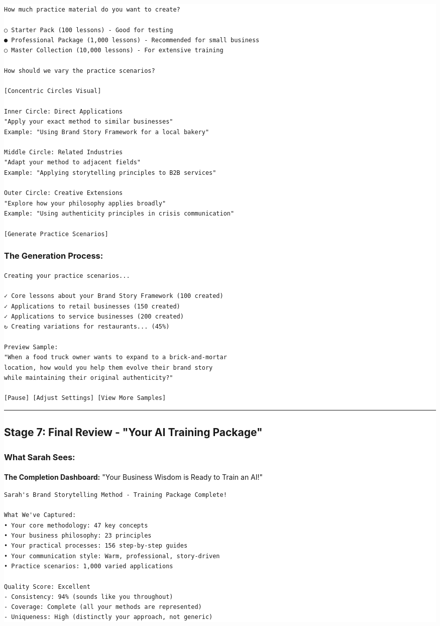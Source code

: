 ```
How much practice material do you want to create?

○ Starter Pack (100 lessons) - Good for testing
● Professional Package (1,000 lessons) - Recommended for small business
○ Master Collection (10,000 lessons) - For extensive training

How should we vary the practice scenarios?

[Concentric Circles Visual]

Inner Circle: Direct Applications
"Apply your exact method to similar businesses"
Example: "Using Brand Story Framework for a local bakery"

Middle Circle: Related Industries  
"Adapt your method to adjacent fields"
Example: "Applying storytelling principles to B2B services"

Outer Circle: Creative Extensions
"Explore how your philosophy applies broadly"
Example: "Using authenticity principles in crisis communication"

[Generate Practice Scenarios]
```

### The Generation Process:
```
Creating your practice scenarios...

✓ Core lessons about your Brand Story Framework (100 created)
✓ Applications to retail businesses (150 created)
✓ Applications to service businesses (200 created)
↻ Creating variations for restaurants... (45%)

Preview Sample:
"When a food truck owner wants to expand to a brick-and-mortar
location, how would you help them evolve their brand story
while maintaining their original authenticity?"

[Pause] [Adjust Settings] [View More Samples]
```

---

## Stage 7: Final Review - "Your AI Training Package"

### What Sarah Sees:
**The Completion Dashboard:** "Your Business Wisdom is Ready to Train an AI!"

```
Sarah's Brand Storytelling Method - Training Package Complete!

What We've Captured:
• Your core methodology: 47 key concepts
• Your business philosophy: 23 principles
• Your practical processes: 156 step-by-step guides
• Your communication style: Warm, professional, story-driven
• Practice scenarios: 1,000 varied applications

Quality Score: Excellent
- Consistency: 94% (sounds like you throughout)
- Coverage: Complete (all your methods are represented)
- Uniqueness: High (distinctly your approach, not generic)
```
